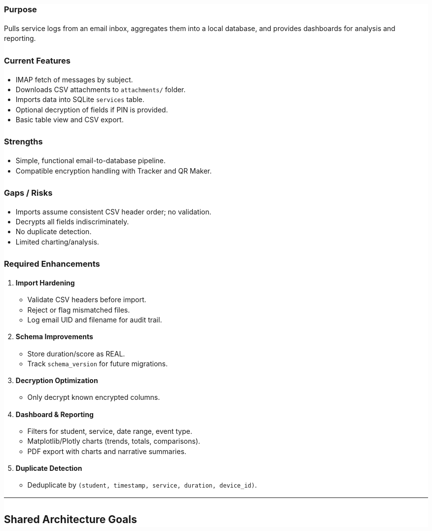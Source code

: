 ### **Purpose**

Pulls service logs from an email inbox, aggregates them into a local database, and provides dashboards for analysis and reporting.

### **Current Features**

- IMAP fetch of messages by subject.
- Downloads CSV attachments to `attachments/` folder.
- Imports data into SQLite `services` table.
- Optional decryption of fields if PIN is provided.
- Basic table view and CSV export.

### **Strengths**

- Simple, functional email-to-database pipeline.
- Compatible encryption handling with Tracker and QR Maker.

### **Gaps / Risks**

- Imports assume consistent CSV header order; no validation.
- Decrypts all fields indiscriminately.
- No duplicate detection.
- Limited charting/analysis.

### **Required Enhancements**

1. **Import Hardening**

   - Validate CSV headers before import.
   - Reject or flag mismatched files.
   - Log email UID and filename for audit trail.

2. **Schema Improvements**

   - Store duration/score as REAL.
   - Track `schema_version` for future migrations.

3. **Decryption Optimization**

   - Only decrypt known encrypted columns.

4. **Dashboard & Reporting**

   - Filters for student, service, date range, event type.
   - Matplotlib/Plotly charts (trends, totals, comparisons).
   - PDF export with charts and narrative summaries.

5. **Duplicate Detection**

   - Deduplicate by `(student, timestamp, service, duration, device_id)`.

---

## **Shared Architecture Goals**
